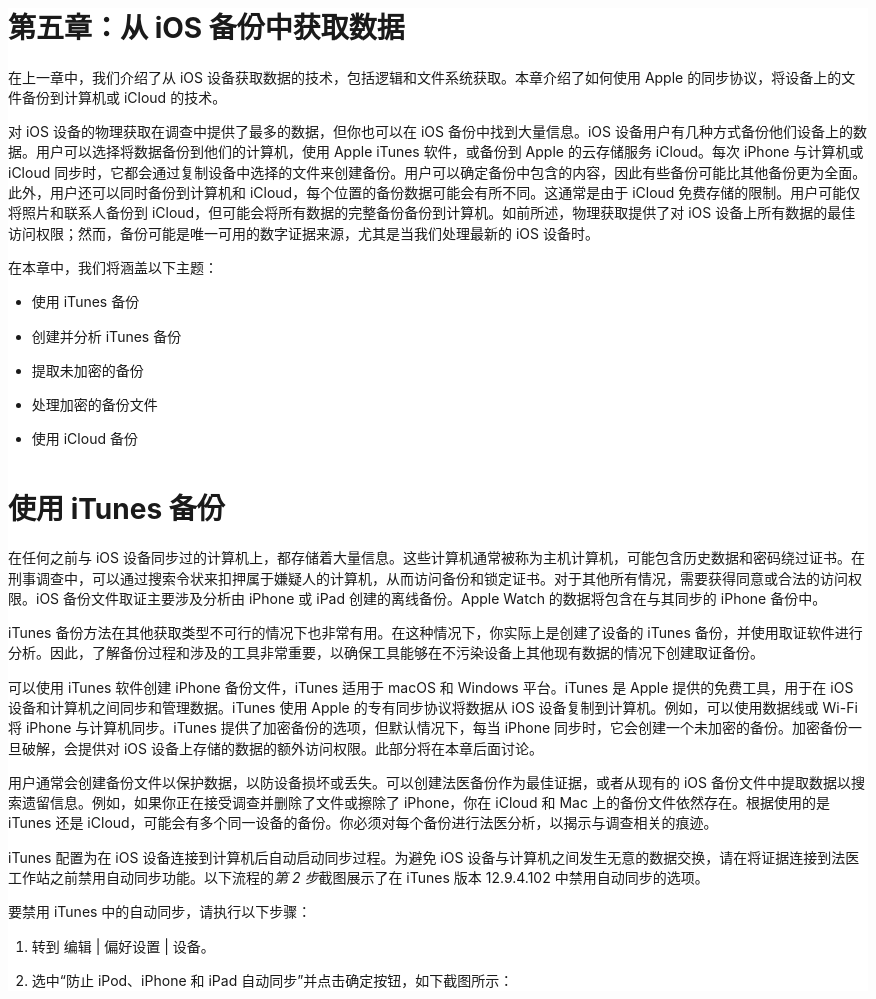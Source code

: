 # 第五章：从 iOS 备份中获取数据

在上一章中，我们介绍了从 iOS 设备获取数据的技术，包括逻辑和文件系统获取。本章介绍了如何使用 Apple 的同步协议，将设备上的文件备份到计算机或 iCloud 的技术。

对 iOS 设备的物理获取在调查中提供了最多的数据，但你也可以在 iOS 备份中找到大量信息。iOS 设备用户有几种方式备份他们设备上的数据。用户可以选择将数据备份到他们的计算机，使用 Apple iTunes 软件，或备份到 Apple 的云存储服务 iCloud。每次 iPhone 与计算机或 iCloud 同步时，它都会通过复制设备中选择的文件来创建备份。用户可以确定备份中包含的内容，因此有些备份可能比其他备份更为全面。此外，用户还可以同时备份到计算机和 iCloud，每个位置的备份数据可能会有所不同。这通常是由于 iCloud 免费存储的限制。用户可能仅将照片和联系人备份到 iCloud，但可能会将所有数据的完整备份备份到计算机。如前所述，物理获取提供了对 iOS 设备上所有数据的最佳访问权限；然而，备份可能是唯一可用的数字证据来源，尤其是当我们处理最新的 iOS 设备时。

在本章中，我们将涵盖以下主题：

+   使用 iTunes 备份

+   创建并分析 iTunes 备份

+   提取未加密的备份

+   处理加密的备份文件

+   使用 iCloud 备份

# 使用 iTunes 备份

在任何之前与 iOS 设备同步过的计算机上，都存储着大量信息。这些计算机通常被称为主机计算机，可能包含历史数据和密码绕过证书。在刑事调查中，可以通过搜索令状来扣押属于嫌疑人的计算机，从而访问备份和锁定证书。对于其他所有情况，需要获得同意或合法的访问权限。iOS 备份文件取证主要涉及分析由 iPhone 或 iPad 创建的离线备份。Apple Watch 的数据将包含在与其同步的 iPhone 备份中。

iTunes 备份方法在其他获取类型不可行的情况下也非常有用。在这种情况下，你实际上是创建了设备的 iTunes 备份，并使用取证软件进行分析。因此，了解备份过程和涉及的工具非常重要，以确保工具能够在不污染设备上其他现有数据的情况下创建取证备份。

可以使用 iTunes 软件创建 iPhone 备份文件，iTunes 适用于 macOS 和 Windows 平台。iTunes 是 Apple 提供的免费工具，用于在 iOS 设备和计算机之间同步和管理数据。iTunes 使用 Apple 的专有同步协议将数据从 iOS 设备复制到计算机。例如，可以使用数据线或 Wi-Fi 将 iPhone 与计算机同步。iTunes 提供了加密备份的选项，但默认情况下，每当 iPhone 同步时，它会创建一个未加密的备份。加密备份一旦破解，会提供对 iOS 设备上存储的数据的额外访问权限。此部分将在本章后面讨论。

用户通常会创建备份文件以保护数据，以防设备损坏或丢失。可以创建法医备份作为最佳证据，或者从现有的 iOS 备份文件中提取数据以搜索遗留信息。例如，如果你正在接受调查并删除了文件或擦除了 iPhone，你在 iCloud 和 Mac 上的备份文件依然存在。根据使用的是 iTunes 还是 iCloud，可能会有多个同一设备的备份。你必须对每个备份进行法医分析，以揭示与调查相关的痕迹。

iTunes 配置为在 iOS 设备连接到计算机后自动启动同步过程。为避免 iOS 设备与计算机之间发生无意的数据交换，请在将证据连接到法医工作站之前禁用自动同步功能。以下流程的*第 2 步*截图展示了在 iTunes 版本 12.9.4.102 中禁用自动同步的选项。

要禁用 iTunes 中的自动同步，请执行以下步骤：

1.  转到 编辑 | 偏好设置 | 设备。

1.  选中“防止 iPod、iPhone 和 iPad 自动同步”并点击确定按钮，如下截图所示：
